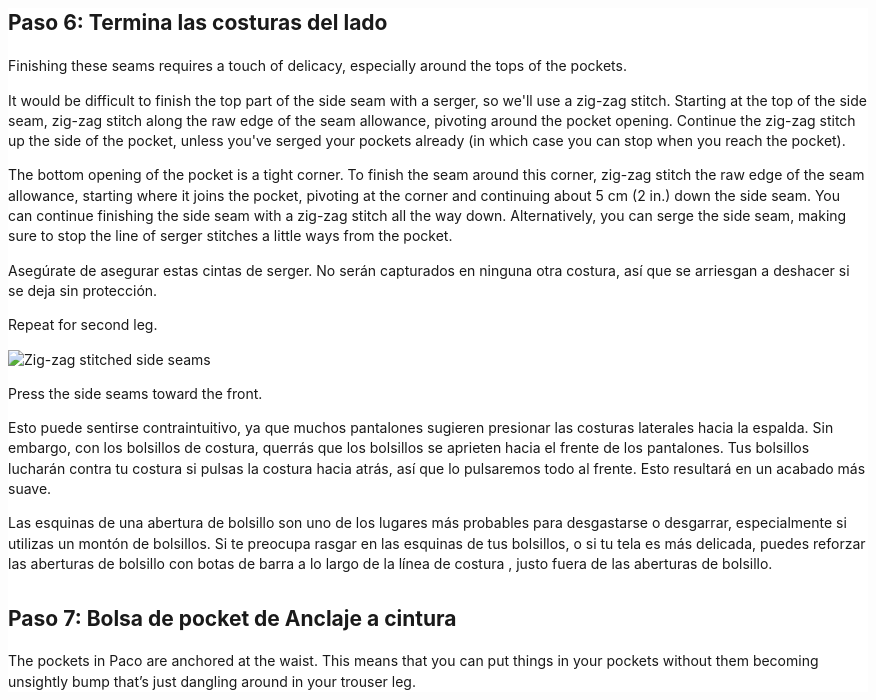 ## Paso 6: Termina las costuras del lado

Finishing these seams requires a touch of delicacy, especially around the tops of the pockets.

It would be difficult to finish the top part of the side seam with a serger, so we'll use a zig-zag stitch. Starting at the top of the side seam, zig-zag stitch along the raw edge of the seam allowance, pivoting around the pocket opening. Continue the zig-zag stitch up the side of the pocket, unless you've serged your pockets already (in which case you can stop when you reach the pocket).

The bottom opening of the pocket is a tight corner. To finish the seam around this corner, zig-zag stitch the raw edge of the seam allowance, starting where it joins the pocket, pivoting at the corner and continuing about 5 cm (2 in.) down the side seam. You can continue finishing the side seam with a zig-zag stitch all the way down. Alternatively, you can serge the side seam, making sure to stop the line of serger stitches a little ways from the pocket.

<Note>

Asegúrate de asegurar estas cintas de serger. No serán capturados en ninguna otra costura, así que se arriesgan a
deshacer si se deja sin protección.

</Note>

Repeat for second leg.

![Zig-zag stitched side seams](step06.svg)

Press the side seams toward the front.

<Note>

Esto puede sentirse contraintuitivo, ya que muchos pantalones sugieren presionar las costuras laterales hacia la espalda.
Sin embargo, con los bolsillos de costura, querrás que los bolsillos se aprieten hacia el frente de los pantalones. Tus
bolsillos lucharán contra tu costura si pulsas la costura hacia atrás, así que lo pulsaremos todo
al frente. Esto resultará en un acabado más suave.

</Note>

<Note>

Las esquinas de una abertura de bolsillo son uno de los lugares más probables para desgastarse o desgarrar, especialmente
si utilizas un montón de bolsillos. Si te preocupa rasgar en las esquinas de tus bolsillos, o
si tu tela es más delicada, puedes reforzar las aberturas de bolsillo con botas de barra a lo largo de la línea de costura
, justo fuera de las aberturas de bolsillo.

</Note>

## Paso 7: Bolsa de pocket de Anclaje a cintura

The pockets in Paco are anchored at the waist. This means that you can put things in your pockets without them becoming unsightly bump that’s just dangling around in your trouser leg.
